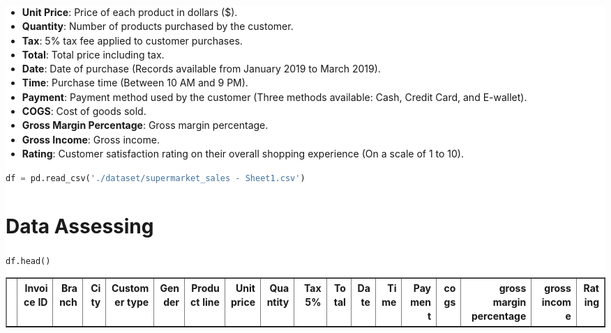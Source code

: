 - **Unit Price**: Price of each product in dollars ($).  
- **Quantity**: Number of products purchased by the customer.  
- **Tax**: 5% tax fee applied to customer purchases.  
- **Total**: Total price including tax.  
- **Date**: Date of purchase (Records available from January 2019 to March 2019).  
- **Time**: Purchase time (Between 10 AM and 9 PM).  
- **Payment**: Payment method used by the customer (Three methods available: Cash, Credit Card, and E-wallet).  
- **COGS**: Cost of goods sold.  
- **Gross Margin Percentage**: Gross margin percentage.  
- **Gross Income**: Gross income.  
- **Rating**: Customer satisfaction rating on their overall shopping experience (On a scale of 1 to 10).  


```python
df = pd.read_csv('./dataset/supermarket_sales - Sheet1.csv')
```

# Data Assessing


```python
df.head()
```




<div>
<style scoped>
    .dataframe tbody tr th:only-of-type {
        vertical-align: middle;
    }

    .dataframe tbody tr th {
        vertical-align: top;
    }

    .dataframe thead th {
        text-align: right;
    }
</style>
<table border="1" class="dataframe">
  <thead>
    <tr style="text-align: right;">
      <th></th>
      <th>Invoice ID</th>
      <th>Branch</th>
      <th>City</th>
      <th>Customer type</th>
      <th>Gender</th>
      <th>Product line</th>
      <th>Unit price</th>
      <th>Quantity</th>
      <th>Tax 5%</th>
      <th>Total</th>
      <th>Date</th>
      <th>Time</th>
      <th>Payment</th>
      <th>cogs</th>
      <th>gross margin percentage</th>
      <th>gross income</th>
      <th>Rating</th>
    </tr>
  </thead>
  <tbody>
    <tr>